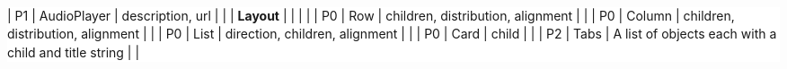 | P1                   | AudioPlayer      | description, url                                                                                                                              |                                                                                                                                                                                                                                                                                                                                                                                                                                                                                                                                                                                     |
| **Layout**           |                  |                                                                                                                                               |                                                                                                                                                                                                                                                                                                                                                                                                                                                                                                                                                                                     |
| P0                   | Row              | children, distribution, alignment                                                                                                             |                                                                                                                                                                                                                                                                                                                                                                                                                                                                                                                                                                                     |
| P0                   | Column           | children, distribution, alignment                                                                                                             |                                                                                                                                                                                                                                                                                                                                                                                                                                                                                                                                                                                     |
| P0                   | List             | direction, children, alignment                                                                                                                |                                                                                                                                                                                                                                                                                                                                                                                                                                                                                                                                                                                     |
| P0                   | Card             | child                                                                                                                                         |                                                                                                                                                                                                                                                                                                                                                                                                                                                                                                                                                                                     |
| P2                   | Tabs             | A list of objects each with a child and title string                                                                                          |                                                                                                                                                                                                                                                                                                                                                                                                                                                                                                                                                                                     |